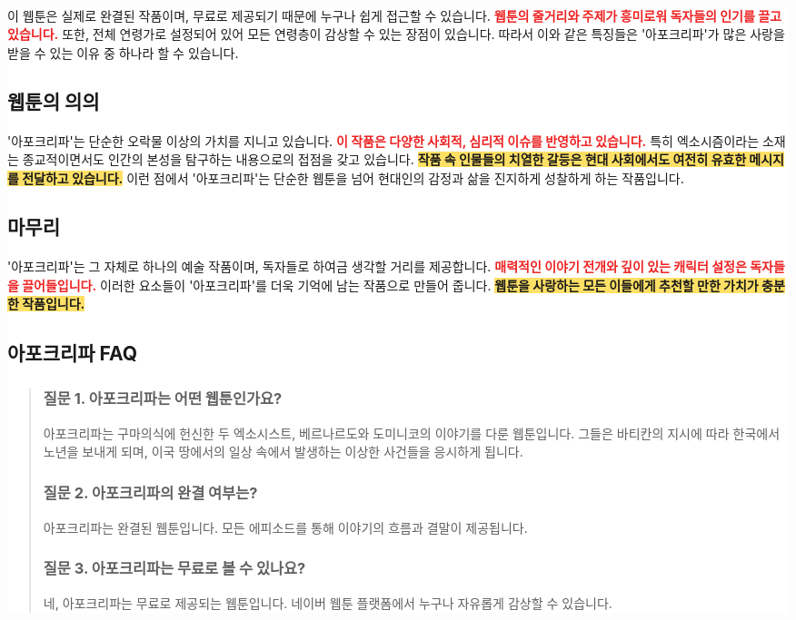 </table>
<p>이 웹툰은 실제로 완결된 작품이며, 무료로 제공되기 때문에 누구나 쉽게 접근할 수 있습니다. <b><span style="color: #ee2323;">웹툰의 줄거리와 주제가 흥미로워 독자들의 인기를 끌고 있습니다.</span></b> 또한, 전체 연령가로 설정되어 있어 모든 연령층이 감상할 수 있는 장점이 있습니다. 따라서 이와 같은 특징들은 '아포크리파'가 많은 사랑을 받을 수 있는 이유 중 하나라 할 수 있습니다.</p>
<h2 id="웹툰의_의의">웹툰의 의의</h2>
<p>'아포크리파'는 단순한 오락물 이상의 가치를 지니고 있습니다. <b><span style="color: #ee2323;">이 작품은 다양한 사회적, 심리적 이슈를 반영하고 있습니다.</span></b> 특히 엑소시즘이라는 소재는 종교적이면서도 인간의 본성을 탐구하는 내용으로의 접점을 갖고 있습니다. <b><span style="background-color: #ffe066;">작품 속 인물들의 치열한 갈등은 현대 사회에서도 여전히 유효한 메시지를 전달하고 있습니다.</span></b> 이런 점에서 '아포크리파'는 단순한 웹툰을 넘어 현대인의 감정과 삶을 진지하게 성찰하게 하는 작품입니다.</p>
<h2 id="마무리">마무리</h2>
<p>'아포크리파'는 그 자체로 하나의 예술 작품이며, 독자들로 하여금 생각할 거리를 제공합니다. <b><span style="color: #ee2323;">매력적인 이야기 전개와 깊이 있는 캐릭터 설정은 독자들을 끌어들입니다.</span></b> 이러한 요소들이 '아포크리파'를 더욱 기억에 남는 작품으로 만들어 줍니다. <b><span style="background-color: #ffe066;">웹툰을 사랑하는 모든 이들에게 추천할 만한 가치가 충분한 작품입니다.</span></b></p>
<h2 id=아포크리파_FAQ>아포크리파 FAQ</h2>
<div itemscope="" itemtype="https://schema.org/FAQPage"> <blockquote> <div itemscope="" itemprop="mainEntity" itemtype="https://schema.org/Question"> <h3 id="질문_1" itemprop="name">질문 1. 아포크리파는 어떤 웹툰인가요?</h3> <div itemscope="" itemprop="acceptedAnswer" itemtype="https://schema.org/Answer"> <span itemprop="text"> <p>아포크리파는 구마의식에 헌신한 두 엑소시스트, 베르나르도와 도미니코의 이야기를 다룬 웹툰입니다. 그들은 바티칸의 지시에 따라 한국에서 노년을 보내게 되며, 이국 땅에서의 일상 속에서 발생하는 이상한 사건들을 응시하게 됩니다.</p> </span> </div> </div> <div itemscope="" itemprop="mainEntity" itemtype="https://schema.org/Question"> <h3 id="질문_2" itemprop="name">질문 2. 아포크리파의 완결 여부는?</h3> <div itemscope="" itemprop="acceptedAnswer" itemtype="https://schema.org/Answer"> <span itemprop="text"> <p>아포크리파는 완결된 웹툰입니다. 모든 에피소드를 통해 이야기의 흐름과 결말이 제공됩니다.</p> </span> </div> </div> <div itemscope="" itemprop="mainEntity" itemtype="https://schema.org/Question"> <h3 id="질문_3" itemprop="name">질문 3. 아포크리파는 무료로 볼 수 있나요?</h3> <div itemscope="" itemprop="acceptedAnswer" itemtype="https://schema.org/Answer"> <span itemprop="text"> <p>네, 아포크리파는 무료로 제공되는 웹툰입니다. 네이버 웹툰 플랫폼에서 누구나 자유롭게 감상할 수 있습니다.</p> </span> </div> </div> </blockquote> </div>

